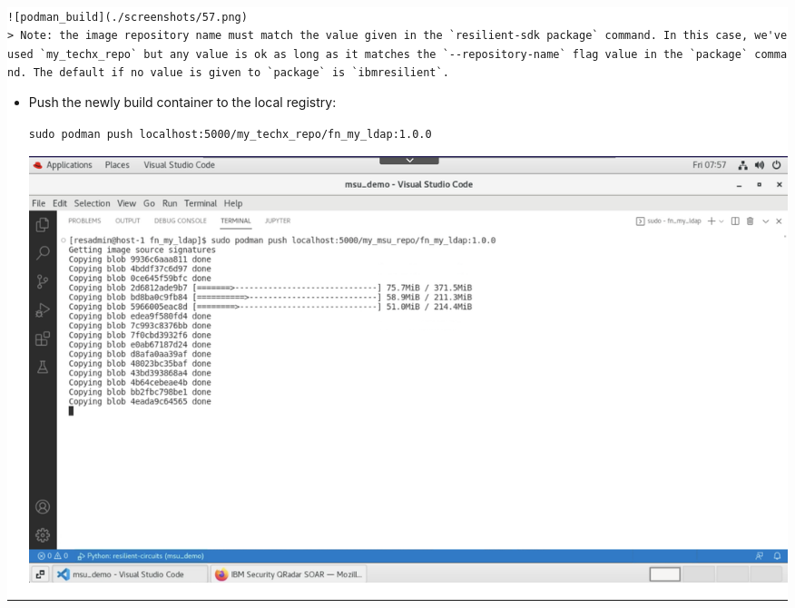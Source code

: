     ![podman_build](./screenshots/57.png)
    > Note: the image repository name must match the value given in the `resilient-sdk package` command. In this case, we've used `my_techx_repo` but any value is ok as long as it matches the `--repository-name` flag value in the `package` command. The default if no value is given to `package` is `ibmresilient`.
* Push the newly build container to the local registry:
    ```
    sudo podman push localhost:5000/my_techx_repo/fn_my_ldap:1.0.0
    ```
    ![podman_push](./screenshots/58.png)

---